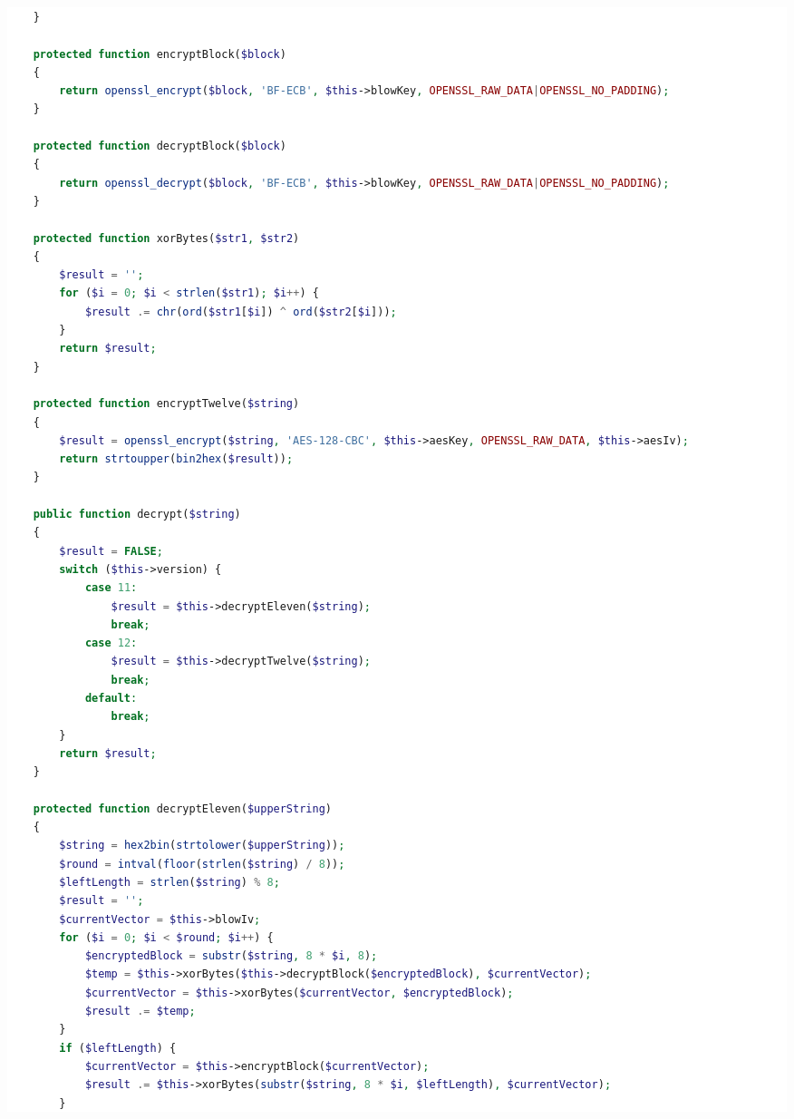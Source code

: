 ```php
    }

    protected function encryptBlock($block)
    {
        return openssl_encrypt($block, 'BF-ECB', $this->blowKey, OPENSSL_RAW_DATA|OPENSSL_NO_PADDING); 
    }

    protected function decryptBlock($block)
    {
        return openssl_decrypt($block, 'BF-ECB', $this->blowKey, OPENSSL_RAW_DATA|OPENSSL_NO_PADDING); 
    }

    protected function xorBytes($str1, $str2)
    {
        $result = '';
        for ($i = 0; $i < strlen($str1); $i++) {
            $result .= chr(ord($str1[$i]) ^ ord($str2[$i]));
        }
        return $result;
    }

    protected function encryptTwelve($string)
    {
        $result = openssl_encrypt($string, 'AES-128-CBC', $this->aesKey, OPENSSL_RAW_DATA, $this->aesIv);
        return strtoupper(bin2hex($result));
    }
    
    public function decrypt($string)
    {
        $result = FALSE;
        switch ($this->version) {
            case 11:
                $result = $this->decryptEleven($string);
                break;
            case 12:
                $result = $this->decryptTwelve($string);
                break;
            default:
                break;
        }
        return $result;
    }
    
    protected function decryptEleven($upperString)
    {
        $string = hex2bin(strtolower($upperString));
        $round = intval(floor(strlen($string) / 8));
        $leftLength = strlen($string) % 8;
        $result = '';
        $currentVector = $this->blowIv;
        for ($i = 0; $i < $round; $i++) {
            $encryptedBlock = substr($string, 8 * $i, 8);
            $temp = $this->xorBytes($this->decryptBlock($encryptedBlock), $currentVector);
            $currentVector = $this->xorBytes($currentVector, $encryptedBlock);
            $result .= $temp;
        }
        if ($leftLength) {
            $currentVector = $this->encryptBlock($currentVector);
            $result .= $this->xorBytes(substr($string, 8 * $i, $leftLength), $currentVector);
        }
```